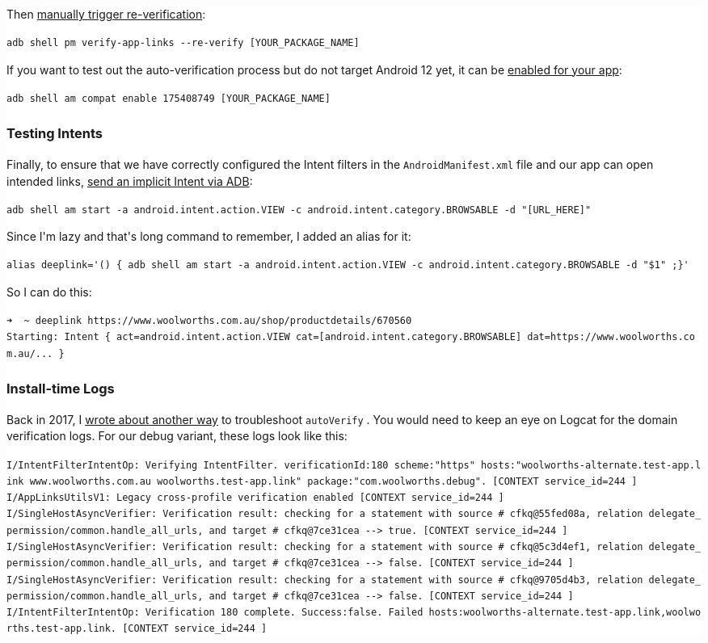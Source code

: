 Then [manually trigger re-verification](https://developer.android.com/training/app-links/verify-site-associations#invoke-domain-verification):
```shell
adb shell pm verify-app-links --re-verify [YOUR_PACKAGE_NAME]
```

If you want to test out the auto-verification process but do not target Android 12 yet, it can be [enabled for your app](https://developer.android.com/training/app-links/verify-site-associations#support-updated-domain-verification):
```shell
adb shell am compat enable 175408749 [YOUR_PACKAGE_NAME]
```


### Testing Intents
Finally, to ensure that we have correctly configured the Intent filters in the `AndroidManifest.xml` file and our app can open intended links, [send an implicit Intent via ADB](https://developer.android.com/training/app-links/verify-site-associations#auto-verification):
```shell
adb shell am start -a android.intent.action.VIEW -c android.intent.category.BROWSABLE -d "[URL_HERE]"
```

Since I'm lazy and that's long command to remember, I added an alias for it:
```shell
alias deeplink='() { adb shell am start -a android.intent.action.VIEW -c android.intent.category.BROWSABLE -d "$1" ;}'
```

So I can do this:
```shell
➜  ~ deeplink https://www.woolworths.com.au/shop/productdetails/670560
Starting: Intent { act=android.intent.action.VIEW cat=[android.intent.category.BROWSABLE] dat=https://www.woolworths.com.au/... }
```


### Install-time Logs
Back in 2017, I [wrote about another way](https://zarah.dev/2017/01/20/testing-autoverify.html) to troubleshoot `autoVerify` . You would need to keep an eye on Logcat for the domain verification logs. For our debug variant, these logs look like this:
```shell
I/IntentFilterIntentOp: Verifying IntentFilter. verificationId:180 scheme:"https" hosts:"woolworths-alternate.test-app.link www.woolworths.com.au woolworths.test-app.link" package:"com.woolworths.debug". [CONTEXT service_id=244 ]
I/AppLinksUtilsV1: Legacy cross-profile verification enabled [CONTEXT service_id=244 ]
I/SingleHostAsyncVerifier: Verification result: checking for a statement with source # cfkq@55fed08a, relation delegate_permission/common.handle_all_urls, and target # cfkq@7ce31cea --> true. [CONTEXT service_id=244 ]
I/SingleHostAsyncVerifier: Verification result: checking for a statement with source # cfkq@5c3d4ef1, relation delegate_permission/common.handle_all_urls, and target # cfkq@7ce31cea --> false. [CONTEXT service_id=244 ]
I/SingleHostAsyncVerifier: Verification result: checking for a statement with source # cfkq@9705d4b3, relation delegate_permission/common.handle_all_urls, and target # cfkq@7ce31cea --> false. [CONTEXT service_id=244 ]
I/IntentFilterIntentOp: Verification 180 complete. Success:false. Failed hosts:woolworths-alternate.test-app.link,woolworths.test-app.link. [CONTEXT service_id=244 ]
```
